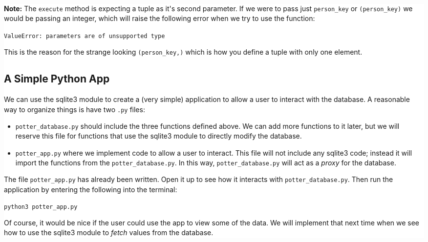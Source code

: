 __Note:__ The ``execute`` method is expecting a tuple as it's second parameter. If we were to pass just ``person_key`` or ``(person_key)`` we would be passing an integer, which will raise the following error when we try to use the function:
```shell
ValueError: parameters are of unsupported type
```
This is the reason for the strange looking ``(person_key,)`` which is how you define a tuple with only one element. 

## A Simple Python App

We can use the sqlite3 module to create a (very simple) application to allow a user to interact with the database. A reasonable way to organize things is have two ``.py`` files:

* ``potter_database.py`` should include the three functions defined above. We can add more functions to it later, but we will reserve this file for functions that use the sqlite3 module to directly modify the database. 

* ``potter_app.py`` where we implement code to allow a user to interact. This file will not include any sqlite3 code; instead it will import the functions from the ``potter_database.py``. In this way, ``potter_database.py`` will act as a *proxy* for the database. 

The file ``potter_app.py`` has already been written. Open it up to see how it interacts with ``potter_database.py``. Then run the application by entering the following into the terminal:
```shell
python3 potter_app.py
```

Of course, it would be nice if the user could use the app to view some of the data. We will implement that next time when we see how  to use the sqlite3 module to *fetch* values from the database.


